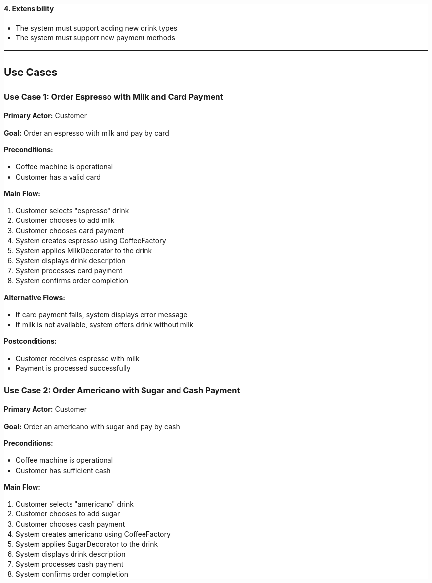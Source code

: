 #### 4. Extensibility
- The system must support adding new drink types
- The system must support new payment methods

---

## Use Cases

### Use Case 1: Order Espresso with Milk and Card Payment

**Primary Actor:** Customer

**Goal:** Order an espresso with milk and pay by card

**Preconditions:** 
- Coffee machine is operational
- Customer has a valid card

**Main Flow:**
1. Customer selects "espresso" drink
2. Customer chooses to add milk
3. Customer chooses card payment
4. System creates espresso using CoffeeFactory
5. System applies MilkDecorator to the drink
6. System displays drink description
7. System processes card payment
8. System confirms order completion

**Alternative Flows:**
- If card payment fails, system displays error message
- If milk is not available, system offers drink without milk

**Postconditions:**
- Customer receives espresso with milk
- Payment is processed successfully

### Use Case 2: Order Americano with Sugar and Cash Payment

**Primary Actor:** Customer

**Goal:** Order an americano with sugar and pay by cash

**Preconditions:** 
- Coffee machine is operational
- Customer has sufficient cash

**Main Flow:**
1. Customer selects "americano" drink
2. Customer chooses to add sugar
3. Customer chooses cash payment
4. System creates americano using CoffeeFactory
5. System applies SugarDecorator to the drink
6. System displays drink description
7. System processes cash payment
8. System confirms order completion
